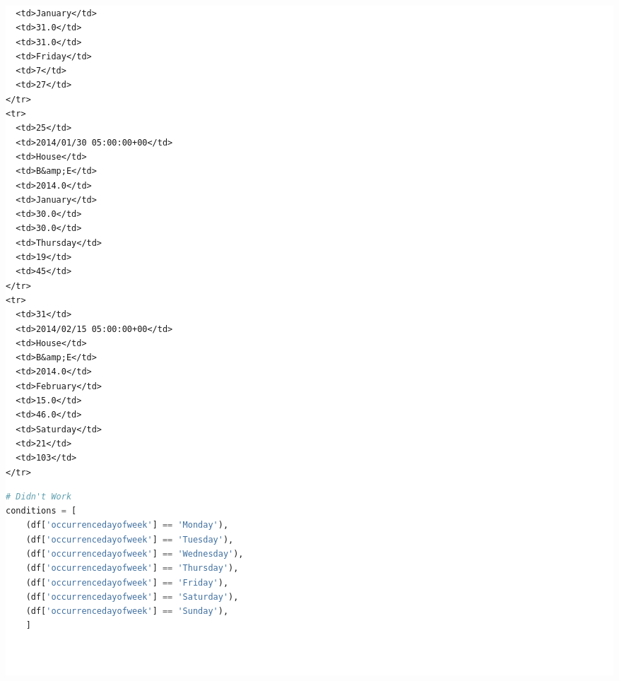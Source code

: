       <td>January</td>
      <td>31.0</td>
      <td>31.0</td>
      <td>Friday</td>
      <td>7</td>
      <td>27</td>
    </tr>
    <tr>
      <td>25</td>
      <td>2014/01/30 05:00:00+00</td>
      <td>House</td>
      <td>B&amp;E</td>
      <td>2014.0</td>
      <td>January</td>
      <td>30.0</td>
      <td>30.0</td>
      <td>Thursday</td>
      <td>19</td>
      <td>45</td>
    </tr>
    <tr>
      <td>31</td>
      <td>2014/02/15 05:00:00+00</td>
      <td>House</td>
      <td>B&amp;E</td>
      <td>2014.0</td>
      <td>February</td>
      <td>15.0</td>
      <td>46.0</td>
      <td>Saturday</td>
      <td>21</td>
      <td>103</td>
    </tr>
  </tbody>
</table>
</div>




```python
# Didn't Work
conditions = [
    (df['occurrencedayofweek'] == 'Monday'),
    (df['occurrencedayofweek'] == 'Tuesday'),
    (df['occurrencedayofweek'] == 'Wednesday'),
    (df['occurrencedayofweek'] == 'Thursday'),
    (df['occurrencedayofweek'] == 'Friday'),
    (df['occurrencedayofweek'] == 'Saturday'),
    (df['occurrencedayofweek'] == 'Sunday'),
    ]





```
